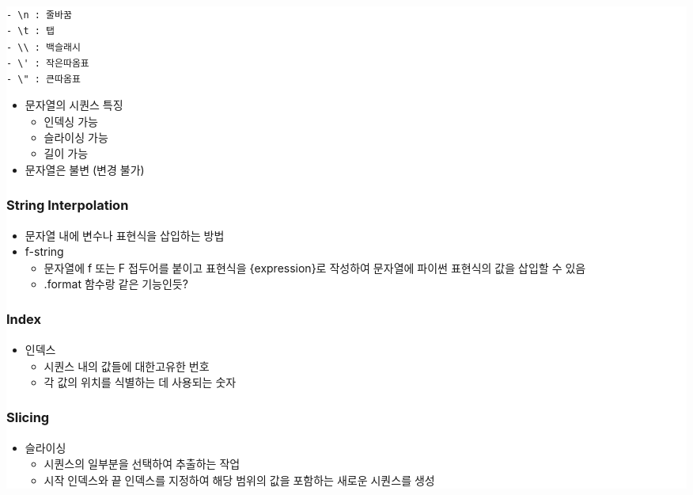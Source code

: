     - \n : 줄바꿈
    - \t : 탭
    - \\ : 백슬래시
    - \' : 작은따옴표
    - \" : 큰따옴표
- 문자열의 시퀀스 특징
    - 인덱싱 가능
    - 슬라이싱 가능
    - 길이 가능
- 문자열은 불변 (변경 불가)

### String Interpolation
- 문자열 내에 변수나 표현식을 삽입하는 방법
- f-string
    - 문자열에 f 또는 F 접두어를 붙이고 표현식을 {expression}로 작성하여 문자열에 파이썬 표현식의 값을 삽입할 수 있음
    - .format 함수랑 같은 기능인듯?

### Index
- 인덱스
    - 시퀀스 내의 값들에 대한고유한 번호
    - 각 값의 위치를 식별하는 데 사용되는 숫자

### Slicing
- 슬라이싱
    - 시퀀스의 일부분을 선택하여 추출하는 작업
    - 시작 인덱스와 끝 인덱스를 지정하여 해당 범위의 값을 포함하는 새로운 시퀀스를 생성
